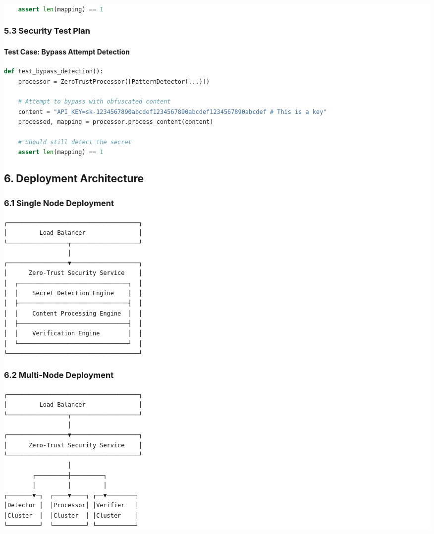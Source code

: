 ```python
    assert len(mapping) == 1
```

### 5.3 Security Test Plan

#### Test Case: Bypass Attempt Detection
```python
def test_bypass_detection():
    processor = ZeroTrustProcessor([PatternDetector(...)])
    
    # Attempt to bypass with obfuscated content
    content = "API_KEY=sk-1234567890abcdef1234567890abcdef1234567890abcdef # This is a key"
    processed, mapping = processor.process_content(content)
    
    # Should still detect the secret
    assert len(mapping) == 1
```

## 6. Deployment Architecture

### 6.1 Single Node Deployment
```
┌─────────────────────────────────────┐
│         Load Balancer               │
└─────────────────┬───────────────────┘
                  │
┌─────────────────▼───────────────────┐
│      Zero-Trust Security Service    │
│  ┌───────────────────────────────┐  │
│  │    Secret Detection Engine    │  │
│  ├───────────────────────────────┤  │
│  │    Content Processing Engine  │  │
│  ├───────────────────────────────┤  │
│  │    Verification Engine        │  │
│  └───────────────────────────────┘  │
└─────────────────────────────────────┘
```

### 6.2 Multi-Node Deployment
```
┌─────────────────────────────────────┐
│         Load Balancer               │
└─────────────────┬───────────────────┘
                  │
┌─────────────────▼───────────────────┐
│      Zero-Trust Security Service    │
└─────────────────────────────────────┘
                  │
        ┌─────────┼─────────┐
        │         │         │
┌───────▼─┐  ┌────▼────┐ ┌──▼────────┐
│Detector │  │Processor│ │Verifier   │
│Cluster  │  │Cluster  │ │Cluster    │
└─────────┘  └─────────┘ └───────────┘
```
